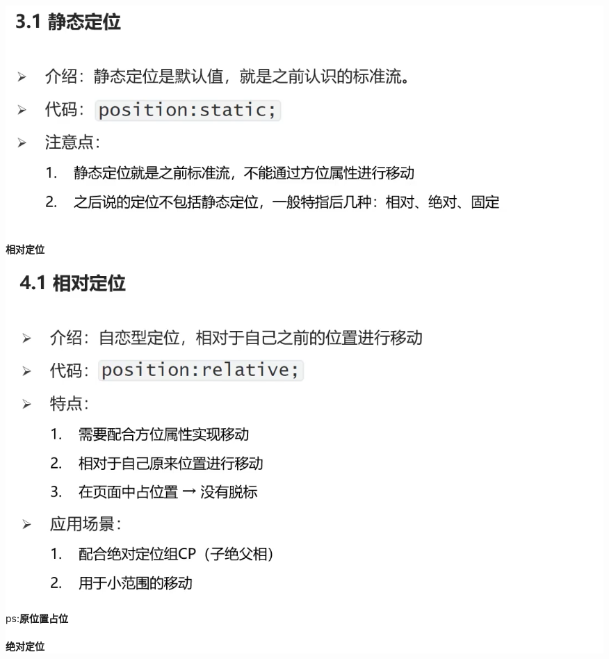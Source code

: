 ![63335628843](assets/1633356288430.png)

#### 相对定位

![63335634059](assets/1633356340590.png)

ps:**原位置占位**

#### 绝对定位
